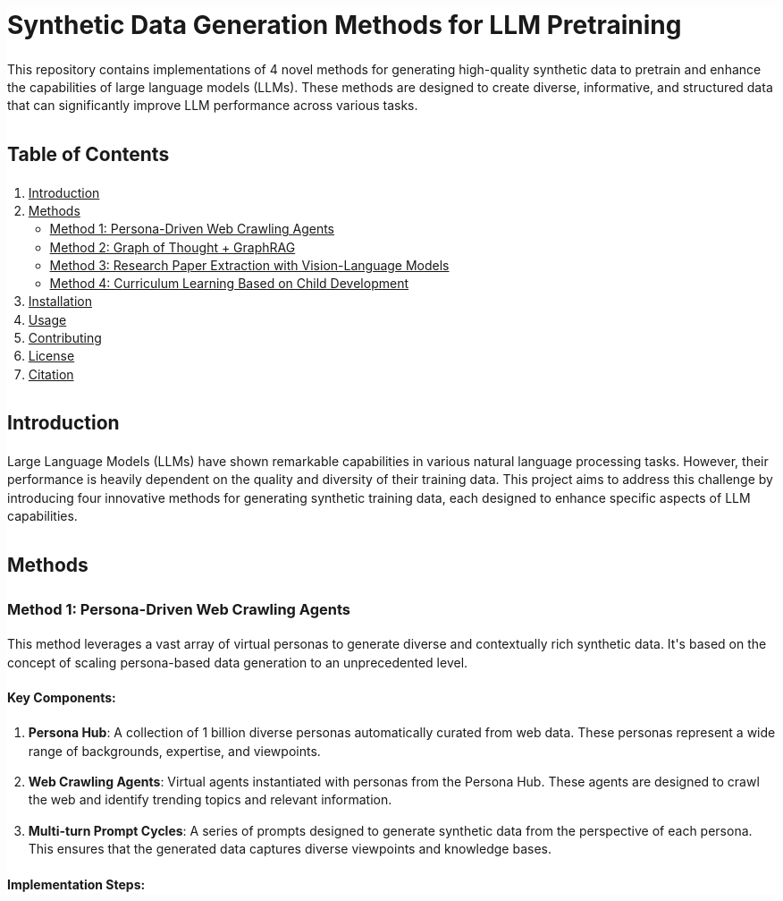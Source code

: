 # Synthetic Data Generation Methods for LLM Pretraining

This repository contains implementations of 4 novel methods for generating high-quality synthetic data to pretrain and enhance the capabilities of large language models (LLMs). These methods are designed to create diverse, informative, and structured data that can significantly improve LLM performance across various tasks.

## Table of Contents

1. [Introduction](#introduction)
2. [Methods](#methods)
   - [Method 1: Persona-Driven Web Crawling Agents](#method-1-persona-driven-web-crawling-agents)
   - [Method 2: Graph of Thought + GraphRAG](#method-2-graph-of-thought--graphrag)
   - [Method 3: Research Paper Extraction with Vision-Language Models](#method-3-research-paper-extraction-with-vision-language-models)
   - [Method 4: Curriculum Learning Based on Child Development](#method-4-curriculum-learning-based-on-child-development)
3. [Installation](#installation)
4. [Usage](#usage)
5. [Contributing](#contributing)
6. [License](#license)
7. [Citation](#citation)

## Introduction

Large Language Models (LLMs) have shown remarkable capabilities in various natural language processing tasks. However, their performance is heavily dependent on the quality and diversity of their training data. This project aims to address this challenge by introducing four innovative methods for generating synthetic training data, each designed to enhance specific aspects of LLM capabilities.

## Methods

### Method 1: Persona-Driven Web Crawling Agents

This method leverages a vast array of virtual personas to generate diverse and contextually rich synthetic data. It's based on the concept of scaling persona-based data generation to an unprecedented level.

#### Key Components:

1. **Persona Hub**: A collection of 1 billion diverse personas automatically curated from web data. These personas represent a wide range of backgrounds, expertise, and viewpoints.

2. **Web Crawling Agents**: Virtual agents instantiated with personas from the Persona Hub. These agents are designed to crawl the web and identify trending topics and relevant information.

3. **Multi-turn Prompt Cycles**: A series of prompts designed to generate synthetic data from the perspective of each persona. This ensures that the generated data captures diverse viewpoints and knowledge bases.

#### Implementation Steps:
